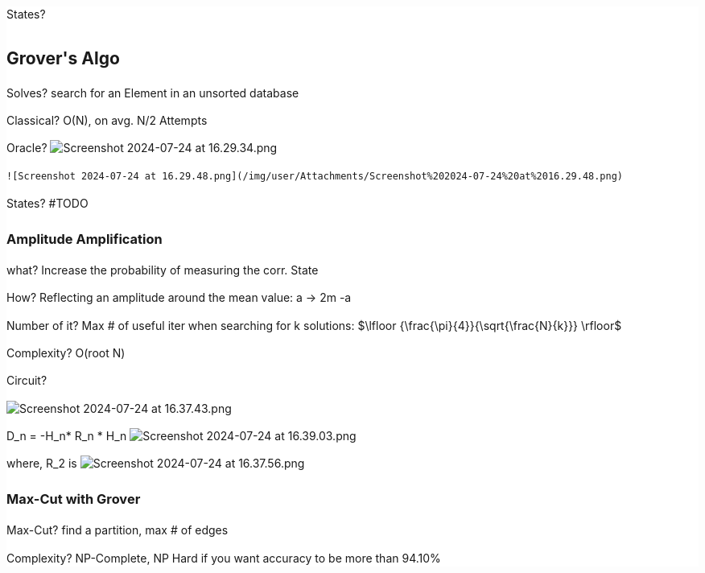 States? 
	

## Grover's Algo

Solves? 
	search for an Element in an unsorted database

Classical? 
	O(N), on avg. N/2 Attempts

Oracle? 
	![Screenshot 2024-07-24 at 16.29.34.png](/img/user/Attachments/Screenshot%202024-07-24%20at%2016.29.34.png)

	![Screenshot 2024-07-24 at 16.29.48.png](/img/user/Attachments/Screenshot%202024-07-24%20at%2016.29.48.png)


States? 
#TODO 


### Amplitude Amplification

what? 
	Increase the probability of measuring the corr. State

How? 
	Reflecting an amplitude around the mean value: a -> 2m -a

Number of it? 
	Max # of useful iter when searching for k solutions: $\lfloor {\frac{\pi}{4}}{\sqrt{\frac{N}{k}}} \rfloor$

Complexity? 
	O(root N)


Circuit? 

![Screenshot 2024-07-24 at 16.37.43.png](/img/user/Attachments/Screenshot%202024-07-24%20at%2016.37.43.png)

D_n = -H_n* R_n * H_n
![Screenshot 2024-07-24 at 16.39.03.png](/img/user/Attachments/Screenshot%202024-07-24%20at%2016.39.03.png)

where, R_2 is
![Screenshot 2024-07-24 at 16.37.56.png](/img/user/Attachments/Screenshot%202024-07-24%20at%2016.37.56.png)


### Max-Cut with Grover

Max-Cut? 
	find a partition, max # of edges

Complexity? 
	NP-Complete, NP Hard if you want accuracy to be more than 94.10%
